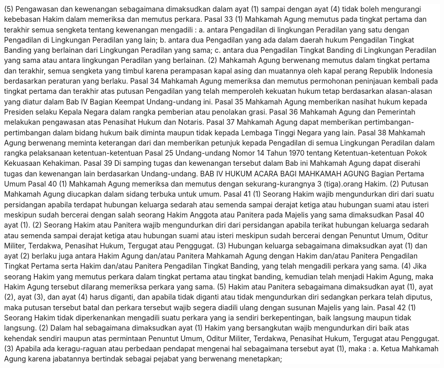 (5) Pengawasan dan kewenangan sebagaimana dimaksudkan dalam ayat (1) sampai dengan ayat (4) tidak boleh mengurangi kebebasan Hakim dalam memeriksa dan memutus perkara.
Pasal 33
(1) Mahkamah Agung memutus pada tingkat pertama dan terakhir semua sengketa tentang kewenangan mengadili :
a. antara Pengadilan di lingkungan Peradilan yang satu dengan Pengadilan di Lingkungan Peradilan yang lain;
b. antara dua Pengadilan yang ada dalam daerah hukum Pengadilan Tingkat Banding yang berlainan dari Lingkungan Peradilan yang sama;
c. antara dua Pengadilan Tingkat Banding di Lingkungan Peradilan yang sama atau antara lingkungan Peradilan yang berlainan.
(2) Mahkamah Agung berwenang memutus dalam tingkat pertama dan terakhir, semua sengketa yang timbul karena perampasan kapal asing dan muatannya oleh kapal perang Republik Indonesia berdasarkan peraturan yang berlaku.
Pasal 34
Mahkamah Agung memeriksa dan memutus permohonan peninjauan kembali pada tingkat pertama dan terakhir atas putusan Pengadilan yang telah memperoleh kekuatan hukum tetap berdasarkan alasan-alasan yang diatur dalam Bab IV Bagian Keempat Undang-undang ini.
Pasal 35
Mahkamah Agung memberikan nasihat hukum kepada Presiden selaku Kepala Negara dalam rangka pemberian atau penolakan grasi.
Pasal 36
Mahkamah Agung dan Pemerintah melakukan pengawasan atas Penasihat Hukum dan Notaris.
Pasal 37
Mahkamah Agung dapat memberikan pertimbangan-pertimbangan dalam bidang hukum baik diminta maupun tidak kepada Lembaga Tinggi Negara yang lain.
Pasal 38
Mahkamah Agung berwenang meminta keterangan dari dan memberikan petunjuk kepada Pengadilan di semua Lingkungan Peradilan dalam rangka pelaksanaan ketentuan-ketentuan Pasal 25 Undang-undang Nomor 14 Tahun 1970 tentang Ketentuan-ketentuan Pokok Kekuasaan Kehakiman.
Pasal 39
Di samping tugas dan kewenangan tersebut dalam Bab ini Mahkamah Agung dapat diserahi tugas dan kewenangan lain berdasarkan Undang-undang.
BAB IV HUKUM ACARA BAGI MAHKAMAH AGUNG
Bagian Pertama Umum
Pasal 40
(1) Mahkamah Agung memeriksa dan memutus dengan sekurang-kurangnya 3 (tiga).orang Hakim.
(2) Putusan Mahkamah Agung diucapkan dalam sidang terbuka untuk umum.
Pasal 41
(1) Seorang Hakim wajib mengundurkan diri dari suatu persidangan apabila terdapat hubungan keluarga sedarah atau semenda sampai derajat ketiga atau hubungan suami atau isteri meskipun sudah bercerai dengan salah seorang Hakim Anggota atau Panitera pada Majelis yang sama dimaksudkan Pasal 40 ayat (1).
(2) Seorang Hakim atau Panitera wajib mengundurkan diri dari persidangan apabila terikat hubungan keluarga sedarah atau semenda sampai derajat ketiga atau hubungan suami atau isteri meskipun sudah bercerai dengan Penuntut Umum, Oditur Militer, Terdakwa, Penasihat Hukum, Tergugat atau Penggugat.
(3) Hubungan keluarga sebagaimana dimaksudkan ayat (1) dan ayat (2) berlaku juga antara Hakim Agung dan/atau Panitera Mahkamah Agung dengan Hakim dan/atau Panitera Pengadilan Tingkat Pertama serta Hakim dan/atau Panitera Pengadilan Tingkat Banding, yang telah mengadili perkara yang sama.
(4) Jika seorang Hakim yang memutus perkara dalam tingkat pertama atau tingkat banding, kemudian telah menjadi Hakim Agung, maka Hakim Agung tersebut dilarang memeriksa perkara yang sama.
(5) Hakim atau Panitera sebagaimana dimaksudkan ayat (1), ayat (2), ayat (3), dan ayat (4) harus diganti, dan apabila tidak diganti atau tidak mengundurkan diri sedangkan perkara telah diputus, maka putusan tersebut batal dan perkara tersebut wajib segera diadili ulang dengan susunan Majelis yang lain.
Pasal 42
(1) Seorang Hakim tidak diperkenankan mengadili suatu perkara yang ia sendiri berkepentingan, baik langsung maupun tidak langsung.
(2) Dalam hal sebagaimana dimaksudkan ayat (1) Hakim yang bersangkutan wajib mengundurkan diri baik atas kehendak sendiri maupun atas permintaan Penuntut Umum, Oditur Militer, Terdakwa, Penasihat Hukum, Tergugat atau Penggugat.
(3) Apabila ada keragu-raguan atau perbedaan pendapat mengenai hal sebagaimana tersebut ayat (1), maka :
a. Ketua Mahkamah Agung karena jabatannya bertindak sebagai pejabat yang berwenang menetapkan;